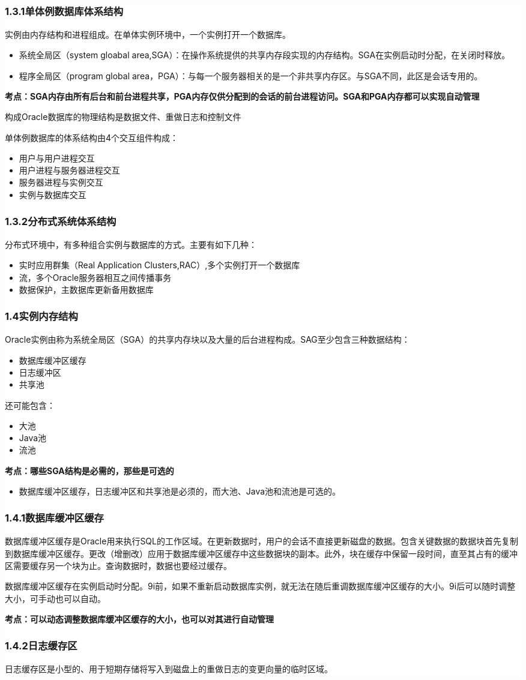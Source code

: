 ### 1.3.1单体例数据库体系结构

实例由内存结构和进程组成。在单体实例环境中，一个实例打开一个数据库。

- 系统全局区（system gloabal area,SGA）：在操作系统提供的共享内存段实现的内存结构。SGA在实例启动时分配，在关闭时释放。

- 程序全局区（program global area，PGA）：与每一个服务器相关的是一个非共享内存区。与SGA不同，此区是会话专用的。

**考点：SGA内存由所有后台和前台进程共享，PGA内存仅供分配到的会话的前台进程访问。SGA和PGA内存都可以实现自动管理**

构成Oracle数据库的物理结构是数据文件、重做日志和控制文件

单体例数据库的体系结构由4个交互组件构成：

- 用户与用户进程交互
- 用户进程与服务器进程交互
- 服务器进程与实例交互
- 实例与数据库交互

### 1.3.2分布式系统体系结构
分布式环境中，有多种组合实例与数据库的方式。主要有如下几种：

- 实时应用群集（Real Application Clusters,RAC）,多个实例打开一个数据库
- 流，多个Oracle服务器相互之间传播事务
- 数据保护，主数据库更新备用数据库





### 1.4实例内存结构
Oracle实例由称为系统全局区（SGA）的共享内存块以及大量的后台进程构成。SAG至少包含三种数据结构：

- 数据库缓冲区缓存
- 日志缓冲区
- 共享池

还可能包含：

- 大池
- Java池
- 流池

**考点：哪些SGA结构是必需的，那些是可选的**

- 数据库缓冲区缓存，日志缓冲区和共享池是必须的，而大池、Java池和流池是可选的。

### 1.4.1数据库缓冲区缓存
数据库缓冲区缓存是Oracle用来执行SQL的工作区域。在更新数据时，用户的会话不直接更新磁盘的数据。包含关键数据的数据块首先复制到数据库缓冲区缓存。更改（增删改）应用于数据库缓冲区缓存中这些数据块的副本。此外，块在缓存中保留一段时间，直至其占有的缓冲区需要缓存另一个块为止。查询数据时，数据也要经过缓存。

数据库缓冲区缓存在实例启动时分配。9i前，如果不重新启动数据库实例，就无法在随后重调数据库缓冲区缓存的大小。9i后可以随时调整大小，可手动也可以自动。

**考点：可以动态调整数据库缓冲区缓存的大小，也可以对其进行自动管理**

### 1.4.2日志缓存区
日志缓存区是小型的、用于短期存储将写入到磁盘上的重做日志的变更向量的临时区域。
